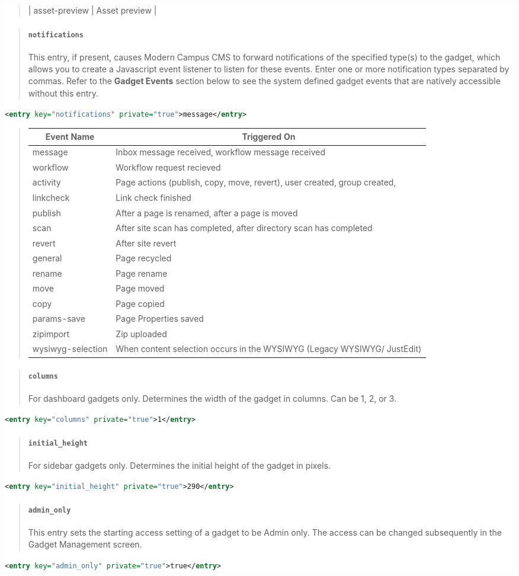 >| asset-preview     | Asset preview  |

>#### **``notifications``**
>
>This entry, if present, causes Modern Campus CMS to forward notifications of the specified type(s) to the gadget, which allows you to create a Javascript event listener to listen for these events. Enter one or more notification types separated by commas. Refer to the **Gadget Events** section below to see the system defined gadget events that are natively accessible without this entry.
>
>
```xml
<entry key="notifications" private="true">message</entry>
```
>| Event Name 		  | Triggered On          |
>| ------------- 	  | ----------- |
>| message            | Inbox message received, workflow message received|
>| workflow     	  | Workflow request recieved     |
>| activity     	  | Page actions (publish, copy, move, revert), user created, group created,      |
>| linkcheck    	  | Link check finished     |
>| publish      	  | After a page is renamed, after a page is moved     |
>| scan               | After site scan has completed, after directory scan has completed     |
>| revert             | After site revert    |
>| general            | Page recycled  |
>| rename       	  | Page rename  |
>| move               | Page moved   |
>| copy         	  | Page copied |
>| params-save  	  | Page Properties saved |
>| zipimport    	  | Zip uploaded |
>| wysiwyg-selection  | When content selection occurs in the WYSIWYG (Legacy WYSIWYG/ JustEdit) |

>#### **``columns``**
>
>For dashboard gadgets only. Determines the width of the gadget in columns. Can be 1, 2, or 3.
>
>
```xml
<entry key="columns" private="true">1</entry>
```

>#### **``initial_height``**
>
>For sidebar gadgets only. Determines the initial height of the gadget in pixels.
>
>
```xml
<entry key="initial_height" private="true">290</entry>
```

>#### **``admin_only``**
>
>This entry sets the starting access setting of a gadget to be Admin only. The access can be changed subsequently in the Gadget Management screen.
>
>
```xml
<entry key="admin_only" private="true">true</entry>
```

